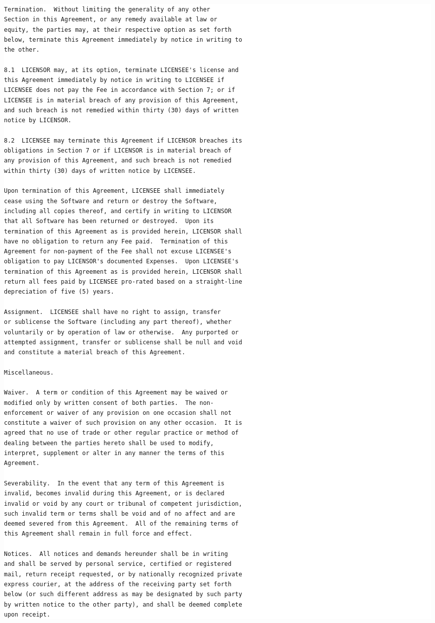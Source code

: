     Termination.  Without limiting the generality of any other  
    Section in this Agreement, or any remedy available at law or  
    equity, the parties may, at their respective option as set forth  
    below, terminate this Agreement immediately by notice in writing to  
    the other.  
  
    8.1  LICENSOR may, at its option, terminate LICENSEE's license and  
    this Agreement immediately by notice in writing to LICENSEE if  
    LICENSEE does not pay the Fee in accordance with Section 7; or if  
    LICENSEE is in material breach of any provision of this Agreement,  
    and such breach is not remedied within thirty (30) days of written  
    notice by LICENSOR.  
  
    8.2  LICENSEE may terminate this Agreement if LICENSOR breaches its  
    obligations in Section 7 or if LICENSOR is in material breach of  
    any provision of this Agreement, and such breach is not remedied  
    within thirty (30) days of written notice by LICENSEE.  
  
    Upon termination of this Agreement, LICENSEE shall immediately  
    cease using the Software and return or destroy the Software,  
    including all copies thereof, and certify in writing to LICENSOR  
    that all Software has been returned or destroyed.  Upon its  
    termination of this Agreement as is provided herein, LICENSOR shall  
    have no obligation to return any Fee paid.  Termination of this  
    Agreement for non-payment of the Fee shall not excuse LICENSEE's  
    obligation to pay LICENSOR's documented Expenses.  Upon LICENSEE's  
    termination of this Agreement as is provided herein, LICENSOR shall  
    return all fees paid by LICENSEE pro-rated based on a straight-line  
    depreciation of five (5) years.  
  
    Assignment.  LICENSEE shall have no right to assign, transfer  
    or sublicense the Software (including any part thereof), whether  
    voluntarily or by operation of law or otherwise.  Any purported or  
    attempted assignment, transfer or sublicense shall be null and void  
    and constitute a material breach of this Agreement.  
  
    Miscellaneous.  
  
    Waiver.  A term or condition of this Agreement may be waived or  
    modified only by written consent of both parties.  The non-  
    enforcement or waiver of any provision on one occasion shall not  
    constitute a waiver of such provision on any other occasion.  It is  
    agreed that no use of trade or other regular practice or method of  
    dealing between the parties hereto shall be used to modify,  
    interpret, supplement or alter in any manner the terms of this  
    Agreement.  
  
    Severability.  In the event that any term of this Agreement is  
    invalid, becomes invalid during this Agreement, or is declared  
    invalid or void by any court or tribunal of competent jurisdiction,  
    such invalid term or terms shall be void and of no affect and are  
    deemed severed from this Agreement.  All of the remaining terms of  
    this Agreement shall remain in full force and effect.  
  
    Notices.  All notices and demands hereunder shall be in writing  
    and shall be served by personal service, certified or registered  
    mail, return receipt requested, or by nationally recognized private  
    express courier, at the address of the receiving party set forth  
    below (or such different address as may be designated by such party  
    by written notice to the other party), and shall be deemed complete  
    upon receipt.  
  